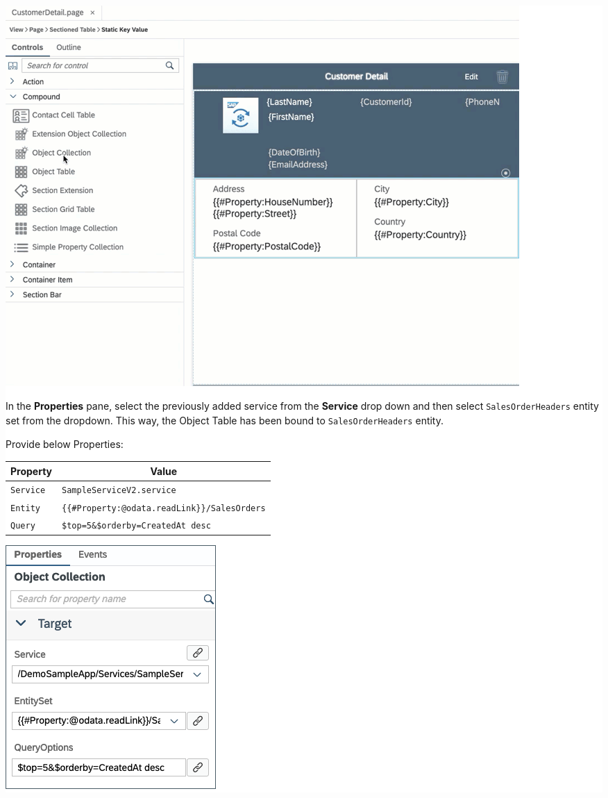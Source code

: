 ![MDK](img_022.gif)

In the **Properties** pane, select the previously added service from the **Service** drop down and then select `SalesOrderHeaders` entity set from the dropdown. This way, the Object Table has been bound to `SalesOrderHeaders` entity.

Provide below Properties:

| Property | Value |
|----|----|
| `Service`| `SampleServiceV2.service` |
| `Entity` | `{{#Property:@odata.readLink}}/SalesOrders` |
| `Query`| `$top=5&$orderby=CreatedAt desc` |

![MDK](img_005.png)
